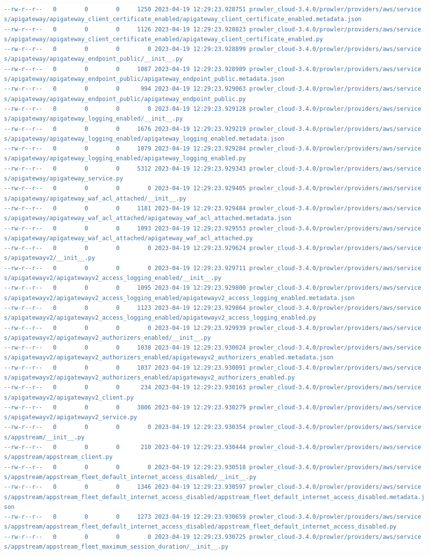 ```diff
--rw-r--r--   0        0        0     1250 2023-04-19 12:29:23.928751 prowler_cloud-3.4.0/prowler/providers/aws/services/apigateway/apigateway_client_certificate_enabled/apigateway_client_certificate_enabled.metadata.json
--rw-r--r--   0        0        0     1126 2023-04-19 12:29:23.928823 prowler_cloud-3.4.0/prowler/providers/aws/services/apigateway/apigateway_client_certificate_enabled/apigateway_client_certificate_enabled.py
--rw-r--r--   0        0        0        0 2023-04-19 12:29:23.928899 prowler_cloud-3.4.0/prowler/providers/aws/services/apigateway/apigateway_endpoint_public/__init__.py
--rw-r--r--   0        0        0     1087 2023-04-19 12:29:23.928989 prowler_cloud-3.4.0/prowler/providers/aws/services/apigateway/apigateway_endpoint_public/apigateway_endpoint_public.metadata.json
--rw-r--r--   0        0        0      994 2023-04-19 12:29:23.929063 prowler_cloud-3.4.0/prowler/providers/aws/services/apigateway/apigateway_endpoint_public/apigateway_endpoint_public.py
--rw-r--r--   0        0        0        0 2023-04-19 12:29:23.929128 prowler_cloud-3.4.0/prowler/providers/aws/services/apigateway/apigateway_logging_enabled/__init__.py
--rw-r--r--   0        0        0     1676 2023-04-19 12:29:23.929219 prowler_cloud-3.4.0/prowler/providers/aws/services/apigateway/apigateway_logging_enabled/apigateway_logging_enabled.metadata.json
--rw-r--r--   0        0        0     1079 2023-04-19 12:29:23.929284 prowler_cloud-3.4.0/prowler/providers/aws/services/apigateway/apigateway_logging_enabled/apigateway_logging_enabled.py
--rw-r--r--   0        0        0     5312 2023-04-19 12:29:23.929343 prowler_cloud-3.4.0/prowler/providers/aws/services/apigateway/apigateway_service.py
--rw-r--r--   0        0        0        0 2023-04-19 12:29:23.929405 prowler_cloud-3.4.0/prowler/providers/aws/services/apigateway/apigateway_waf_acl_attached/__init__.py
--rw-r--r--   0        0        0     1181 2023-04-19 12:29:23.929484 prowler_cloud-3.4.0/prowler/providers/aws/services/apigateway/apigateway_waf_acl_attached/apigateway_waf_acl_attached.metadata.json
--rw-r--r--   0        0        0     1093 2023-04-19 12:29:23.929553 prowler_cloud-3.4.0/prowler/providers/aws/services/apigateway/apigateway_waf_acl_attached/apigateway_waf_acl_attached.py
--rw-r--r--   0        0        0        0 2023-04-19 12:29:23.929624 prowler_cloud-3.4.0/prowler/providers/aws/services/apigatewayv2/__init__.py
--rw-r--r--   0        0        0        0 2023-04-19 12:29:23.929711 prowler_cloud-3.4.0/prowler/providers/aws/services/apigatewayv2/apigatewayv2_access_logging_enabled/__init__.py
--rw-r--r--   0        0        0     1095 2023-04-19 12:29:23.929800 prowler_cloud-3.4.0/prowler/providers/aws/services/apigatewayv2/apigatewayv2_access_logging_enabled/apigatewayv2_access_logging_enabled.metadata.json
--rw-r--r--   0        0        0     1123 2023-04-19 12:29:23.929864 prowler_cloud-3.4.0/prowler/providers/aws/services/apigatewayv2/apigatewayv2_access_logging_enabled/apigatewayv2_access_logging_enabled.py
--rw-r--r--   0        0        0        0 2023-04-19 12:29:23.929939 prowler_cloud-3.4.0/prowler/providers/aws/services/apigatewayv2/apigatewayv2_authorizers_enabled/__init__.py
--rw-r--r--   0        0        0     1038 2023-04-19 12:29:23.930024 prowler_cloud-3.4.0/prowler/providers/aws/services/apigatewayv2/apigatewayv2_authorizers_enabled/apigatewayv2_authorizers_enabled.metadata.json
--rw-r--r--   0        0        0     1037 2023-04-19 12:29:23.930091 prowler_cloud-3.4.0/prowler/providers/aws/services/apigatewayv2/apigatewayv2_authorizers_enabled/apigatewayv2_authorizers_enabled.py
--rw-r--r--   0        0        0      234 2023-04-19 12:29:23.930163 prowler_cloud-3.4.0/prowler/providers/aws/services/apigatewayv2/apigatewayv2_client.py
--rw-r--r--   0        0        0     3806 2023-04-19 12:29:23.930279 prowler_cloud-3.4.0/prowler/providers/aws/services/apigatewayv2/apigatewayv2_service.py
--rw-r--r--   0        0        0        0 2023-04-19 12:29:23.930354 prowler_cloud-3.4.0/prowler/providers/aws/services/appstream/__init__.py
--rw-r--r--   0        0        0      210 2023-04-19 12:29:23.930444 prowler_cloud-3.4.0/prowler/providers/aws/services/appstream/appstream_client.py
--rw-r--r--   0        0        0        0 2023-04-19 12:29:23.930518 prowler_cloud-3.4.0/prowler/providers/aws/services/appstream/appstream_fleet_default_internet_access_disabled/__init__.py
--rw-r--r--   0        0        0     1346 2023-04-19 12:29:23.930597 prowler_cloud-3.4.0/prowler/providers/aws/services/appstream/appstream_fleet_default_internet_access_disabled/appstream_fleet_default_internet_access_disabled.metadata.json
--rw-r--r--   0        0        0     1273 2023-04-19 12:29:23.930659 prowler_cloud-3.4.0/prowler/providers/aws/services/appstream/appstream_fleet_default_internet_access_disabled/appstream_fleet_default_internet_access_disabled.py
--rw-r--r--   0        0        0        0 2023-04-19 12:29:23.930725 prowler_cloud-3.4.0/prowler/providers/aws/services/appstream/appstream_fleet_maximum_session_duration/__init__.py
```